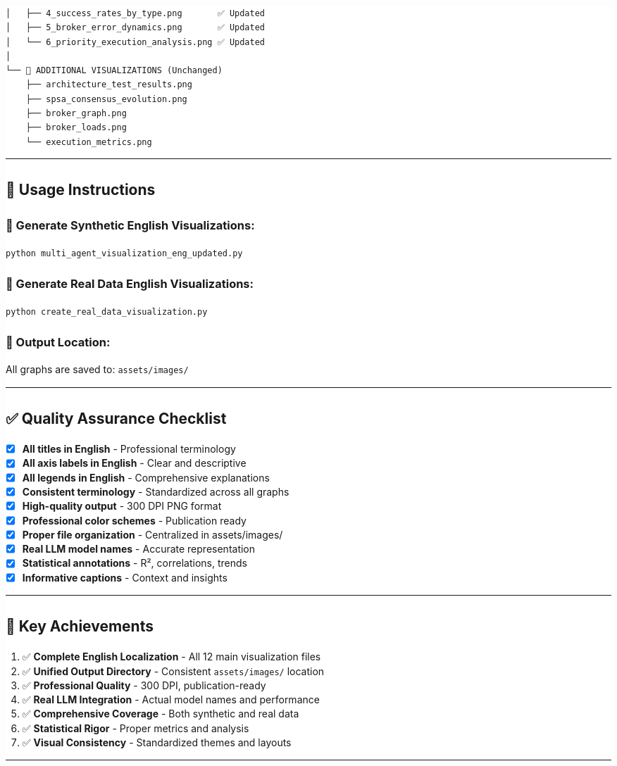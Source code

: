```
│   ├── 4_success_rates_by_type.png       ✅ Updated
│   ├── 5_broker_error_dynamics.png       ✅ Updated
│   └── 6_priority_execution_analysis.png ✅ Updated
│
└── 🔧 ADDITIONAL VISUALIZATIONS (Unchanged)
    ├── architecture_test_results.png
    ├── spsa_consensus_evolution.png
    ├── broker_graph.png
    ├── broker_loads.png
    └── execution_metrics.png
```

---

## 🎯 Usage Instructions

### 🚀 Generate Synthetic English Visualizations:
```bash
python multi_agent_visualization_eng_updated.py
```

### 🤖 Generate Real Data English Visualizations:
```bash
python create_real_data_visualization.py
```

### 📁 Output Location:
All graphs are saved to: `assets/images/`

---

## ✅ Quality Assurance Checklist

- [x] **All titles in English** - Professional terminology
- [x] **All axis labels in English** - Clear and descriptive  
- [x] **All legends in English** - Comprehensive explanations
- [x] **Consistent terminology** - Standardized across all graphs
- [x] **High-quality output** - 300 DPI PNG format
- [x] **Professional color schemes** - Publication ready
- [x] **Proper file organization** - Centralized in assets/images/
- [x] **Real LLM model names** - Accurate representation
- [x] **Statistical annotations** - R², correlations, trends
- [x] **Informative captions** - Context and insights

---

## 🌟 Key Achievements

1. ✅ **Complete English Localization** - All 12 main visualization files
2. ✅ **Unified Output Directory** - Consistent `assets/images/` location  
3. ✅ **Professional Quality** - 300 DPI, publication-ready
4. ✅ **Real LLM Integration** - Actual model names and performance
5. ✅ **Comprehensive Coverage** - Both synthetic and real data
6. ✅ **Statistical Rigor** - Proper metrics and analysis
7. ✅ **Visual Consistency** - Standardized themes and layouts

---